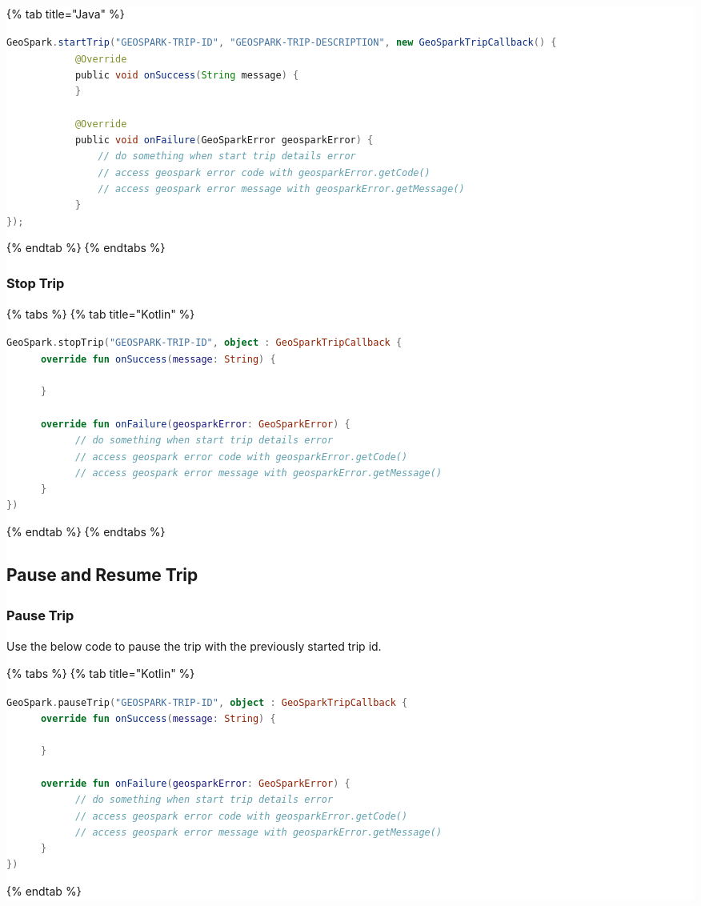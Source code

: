 {% tab title="Java" %}
```java
GeoSpark.startTrip("GEOSPARK-TRIP-ID", "GEOSPARK-TRIP-DESCRIPTION", new GeoSparkTripCallback() {
            @Override
            public void onSuccess(String message) {
            }
​
            @Override
            public void onFailure(GeoSparkError geosparkError) {
                // do something when start trip details error
                // access geospark error code with geosparkError.getCode()
                // access geospark error message with geosparkError.getMessage()
            }
});
```
{% endtab %}
{% endtabs %}

### Stop Trip

{% tabs %}
{% tab title="Kotlin" %}
```kotlin
GeoSpark.stopTrip("GEOSPARK-TRIP-ID", object : GeoSparkTripCallback {
      override fun onSuccess(message: String) {

      }
            ​
      override fun onFailure(geosparkError: GeoSparkError) {
            // do something when start trip details error
            // access geospark error code with geosparkError.getCode()
            // access geospark error message with geosparkError.getMessage()
      }
})
```
{% endtab %}
{% endtabs %}

## Pause and Resume Trip

### Pause Trip

Use the below code to pause the trip with the previously started trip id.

{% tabs %}
{% tab title="Kotlin" %}
```kotlin
GeoSpark.pauseTrip("GEOSPARK-TRIP-ID", object : GeoSparkTripCallback {
      override fun onSuccess(message: String) {

      }
            ​
      override fun onFailure(geosparkError: GeoSparkError) {
            // do something when start trip details error
            // access geospark error code with geosparkError.getCode()
            // access geospark error message with geosparkError.getMessage()
      }
})
```
{% endtab %}
